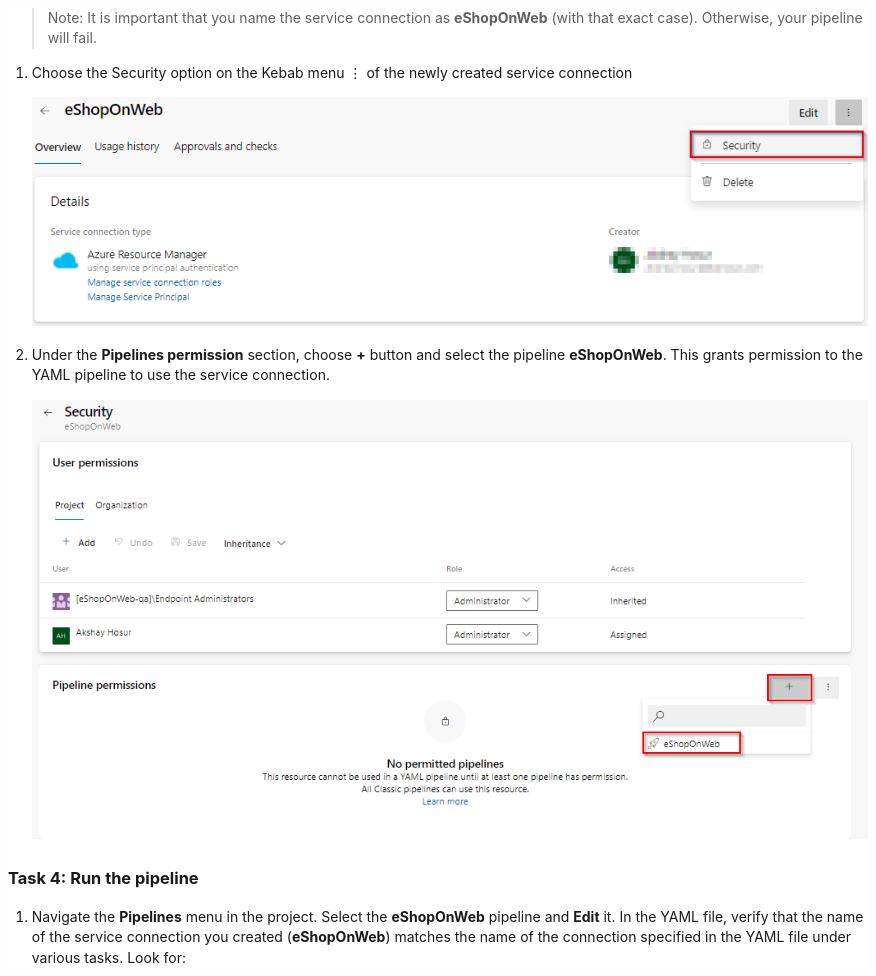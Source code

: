 > Note: It is important that you name the service connection as **eShopOnWeb** (with that exact case). Otherwise, your pipeline will fail.

1. Choose the Security option on the Kebab menu &#8942; of the newly created service connection
    
    ![](images/pipelines/Choose_Security.png)

1.  Under the **Pipelines permission** section, choose **+** button and select the pipeline **eShopOnWeb**. This grants permission to the YAML pipeline to use the service connection.

    ![](images/pipelines/Choose_pipeline.png)

### Task 4: Run the pipeline

1. Navigate the **Pipelines** menu in the project. Select the **eShopOnWeb** pipeline and **Edit** it. In the YAML file, verify that the name of the service connection you created (**eShopOnWeb**) matches the name of the connection specified in the YAML file under various tasks. Look for:
